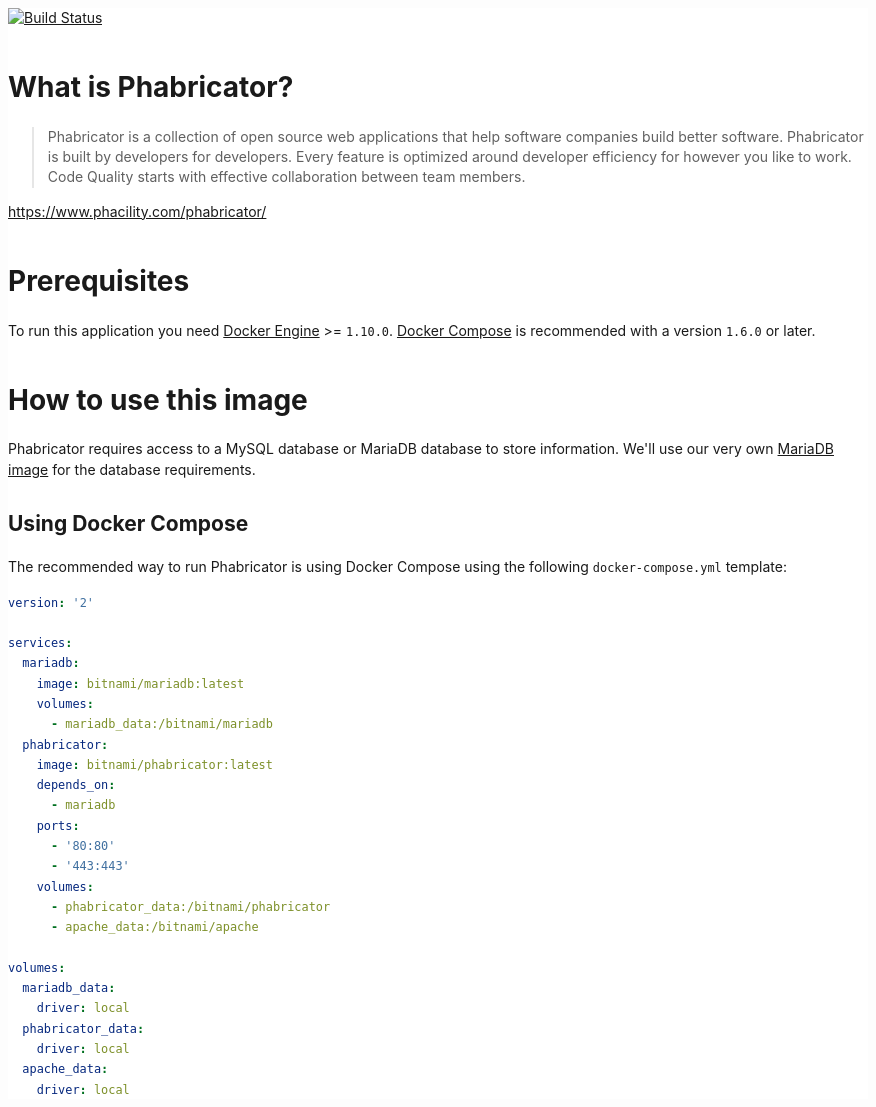 [![Build Status](http://bitnami-container-builds.bitnamiapp.com/jenkins/buildStatus/icon?job=docker-phabricator)](http://bitnami-container-builds.bitnamiapp.com/jenkins/job/docker-phabricator/)

# What is Phabricator?

> Phabricator is a collection of open source web applications that help software companies build better software. Phabricator is built by developers for developers. Every feature is optimized around developer efficiency for however you like to work. Code Quality starts with effective collaboration between team members.

https://www.phacility.com/phabricator/

# Prerequisites

To run this application you need [Docker Engine](https://www.docker.com/products/docker-engine) >= `1.10.0`. [Docker Compose](https://www.docker.com/products/docker-compose) is recommended with a version `1.6.0` or later.

# How to use this image

Phabricator requires access to a MySQL database or MariaDB database to store information. We'll use our very own [MariaDB image](https://www.github.com/bitnami/bitnami-docker-mariadb) for the database requirements.

## Using Docker Compose

The recommended way to run Phabricator is using Docker Compose using the following `docker-compose.yml` template:

```yaml
version: '2'

services:
  mariadb:
    image: bitnami/mariadb:latest
    volumes:
      - mariadb_data:/bitnami/mariadb
  phabricator:
    image: bitnami/phabricator:latest
    depends_on:
      - mariadb
    ports:
      - '80:80'
      - '443:443'
    volumes:
      - phabricator_data:/bitnami/phabricator
      - apache_data:/bitnami/apache

volumes:
  mariadb_data:
    driver: local
  phabricator_data:
    driver: local
  apache_data:
    driver: local
```
